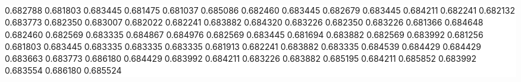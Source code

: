 0.682788
0.681803
0.683445
0.681475
0.681037
0.685086
0.682460
0.683445
0.682679
0.683445
0.684211
0.682241
0.682132
0.683773
0.682350
0.683007
0.682022
0.682241
0.683882
0.684320
0.683226
0.682350
0.683226
0.681366
0.684648
0.682460
0.682569
0.683335
0.684867
0.684976
0.682569
0.683445
0.681694
0.683882
0.682569
0.683992
0.681256
0.681803
0.683445
0.683335
0.683335
0.683335
0.681913
0.682241
0.683882
0.683335
0.684539
0.684429
0.684429
0.683663
0.683773
0.686180
0.684429
0.683992
0.684211
0.683226
0.683882
0.685195
0.684211
0.685852
0.683992
0.683554
0.686180
0.685524